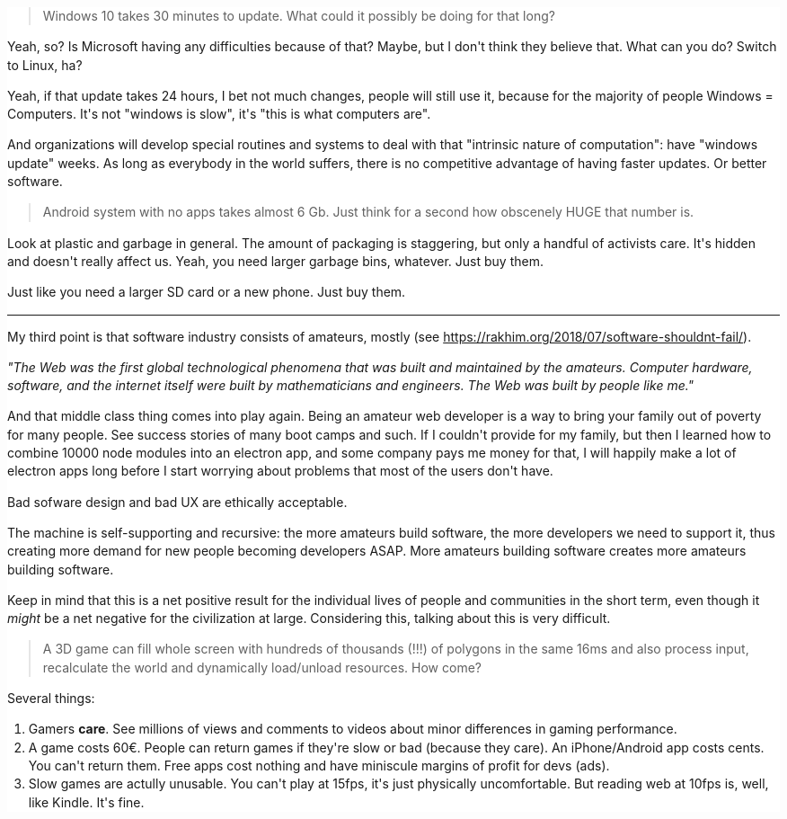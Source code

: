 >Windows 10 takes 30 minutes to update. What could it possibly be doing for that long?

Yeah, so? Is Microsoft having any difficulties because of that? Maybe, but I don't think they believe that. What can you do? Switch to Linux, ha?

Yeah, if that update takes 24 hours, I bet not much changes, people will still use it, because for the majority of people Windows = Computers. It's not "windows is slow", it's "this is what computers are".

And organizations will develop special routines and systems to deal with that "intrinsic nature of computation": have "windows update" weeks. As long as everybody in the world suffers, there is no competitive advantage of having faster updates. Or better software.

>Android system with no apps takes almost 6 Gb. Just think for a second how obscenely HUGE that number is.

Look at plastic and garbage in general. The amount of packaging is staggering, but only a handful of activists care. It's hidden and doesn't really affect us. Yeah, you need larger garbage bins, whatever. Just buy them.

Just like you need a larger SD card or a new phone. Just buy them.

---

My third point is that software industry consists of amateurs, mostly (see <https://rakhim.org/2018/07/software-shouldnt-fail/>).

_"The Web was the first global technological phenomena that was built and maintained by the amateurs. Computer hardware, software, and the internet itself were built by mathematicians and engineers. The Web was built by people like me."_

And that middle class thing comes into play again. Being an amateur web developer is a way to bring your family out of poverty for many people. See success stories of many boot camps and such. If I couldn't provide for my family, but then I learned how to combine 10000 node modules into an electron app, and some company pays me money for that, I will happily make a lot of electron apps long before I start worrying about problems that most of the users don't have.

Bad sofware design and bad UX are ethically acceptable.

The machine is self-supporting and recursive: the more amateurs build software, the more developers we need to support it, thus creating more demand for new people becoming developers ASAP. More amateurs building software creates more amateurs building software.

Keep in mind that this is a net positive result for the individual lives of people and communities in the short term, even though it _might_ be a net negative for the civilization at large. Considering this, talking about this is very difficult.

>A 3D game can fill whole screen with hundreds of thousands (!!!) of polygons in the same 16ms and also process input, recalculate the world and dynamically load/unload resources. How come?

Several things:

1.  Gamers **care**. See millions of views and comments to videos about minor differences in gaming performance.
2.  A game costs 60€. People can return games if they're slow or bad (because they care). An iPhone/Android app costs cents. You can't return them. Free apps cost nothing and have miniscule margins of profit for devs (ads).
3.  Slow games are actully unusable. You can't play at 15fps, it's just physically uncomfortable. But reading web at 10fps is, well, like Kindle. It's fine.
